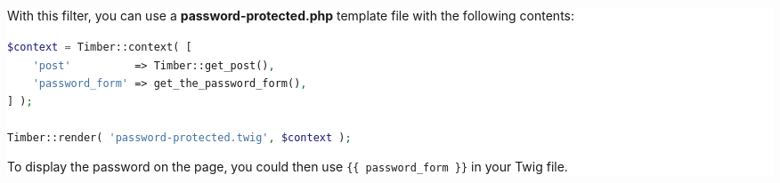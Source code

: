 ```php
```

With this filter, you can use a **password-protected.php** template file with the following contents:

```php
$context = Timber::context( [
    'post'          => Timber::get_post(),
    'password_form' => get_the_password_form(),
] );

Timber::render( 'password-protected.twig', $context );
```

To display the password on the page, you could then use `{{ password_form }}` in your Twig file.
